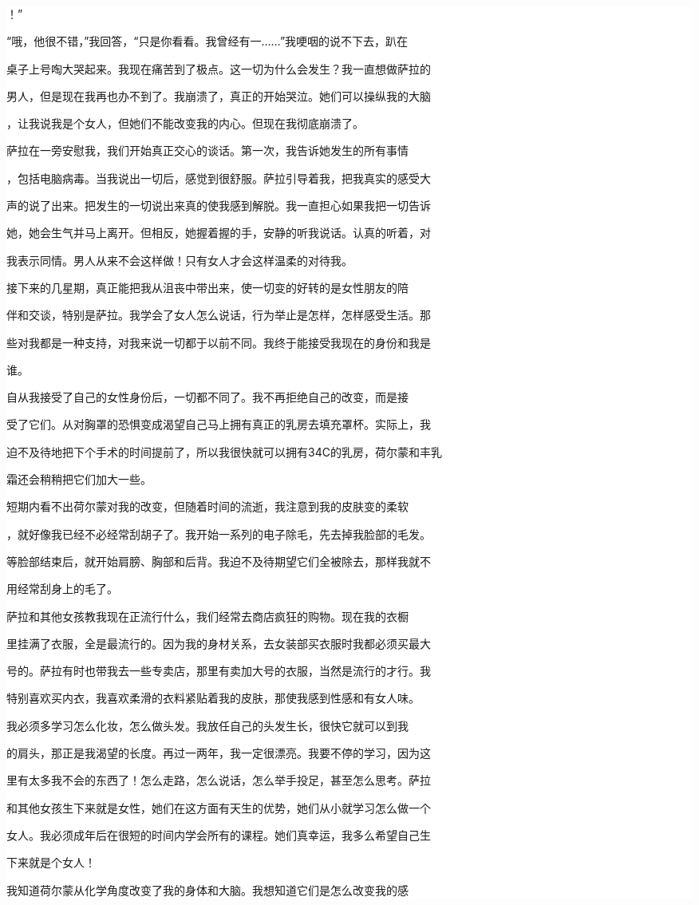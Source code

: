 ！”

“哦，他很不错，”我回答，“只是你看看。我曾经有一……”我哽咽的说不下去，趴在

桌子上号啕大哭起来。我现在痛苦到了极点。这一切为什么会发生？我一直想做萨拉的

男人，但是现在我再也办不到了。我崩溃了，真正的开始哭泣。她们可以操纵我的大脑

，让我说我是个女人，但她们不能改变我的内心。但现在我彻底崩溃了。

萨拉在一旁安慰我，我们开始真正交心的谈话。第一次，我告诉她发生的所有事情

，包括电脑病毒。当我说出一切后，感觉到很舒服。萨拉引导着我，把我真实的感受大

声的说了出来。把发生的一切说出来真的使我感到解脱。我一直担心如果我把一切告诉

她，她会生气并马上离开。但相反，她握着握的手，安静的听我说话。认真的听着，对

我表示同情。男人从来不会这样做！只有女人才会这样温柔的对待我。

接下来的几星期，真正能把我从沮丧中带出来，使一切变的好转的是女性朋友的陪

伴和交谈，特别是萨拉。我学会了女人怎么说话，行为举止是怎样，怎样感受生活。那

些对我都是一种支持，对我来说一切都于以前不同。我终于能接受我现在的身份和我是

谁。

自从我接受了自己的女性身份后，一切都不同了。我不再拒绝自己的改变，而是接

受了它们。从对胸罩的恐惧变成渴望自己马上拥有真正的乳房去填充罩杯。实际上，我

迫不及待地把下个手术的时间提前了，所以我很快就可以拥有34C的乳房，荷尔蒙和丰乳

霜还会稍稍把它们加大一些。

短期内看不出荷尔蒙对我的改变，但随着时间的流逝，我注意到我的皮肤变的柔软

，就好像我已经不必经常刮胡子了。我开始一系列的电子除毛，先去掉我脸部的毛发。

等脸部结束后，就开始肩膀、胸部和后背。我迫不及待期望它们全被除去，那样我就不

用经常刮身上的毛了。

萨拉和其他女孩教我现在正流行什么，我们经常去商店疯狂的购物。现在我的衣橱

里挂满了衣服，全是最流行的。因为我的身材关系，去女装部买衣服时我都必须买最大

号的。萨拉有时也带我去一些专卖店，那里有卖加大号的衣服，当然是流行的才行。我

特别喜欢买内衣，我喜欢柔滑的衣料紧贴着我的皮肤，那使我感到性感和有女人味。

我必须多学习怎么化妆，怎么做头发。我放任自己的头发生长，很快它就可以到我

的肩头，那正是我渴望的长度。再过一两年，我一定很漂亮。我要不停的学习，因为这

里有太多我不会的东西了！怎么走路，怎么说话，怎么举手投足，甚至怎么思考。萨拉

和其他女孩生下来就是女性，她们在这方面有天生的优势，她们从小就学习怎么做一个

女人。我必须成年后在很短的时间内学会所有的课程。她们真幸运，我多么希望自己生

下来就是个女人！

我知道荷尔蒙从化学角度改变了我的身体和大脑。我想知道它们是怎么改变我的感
